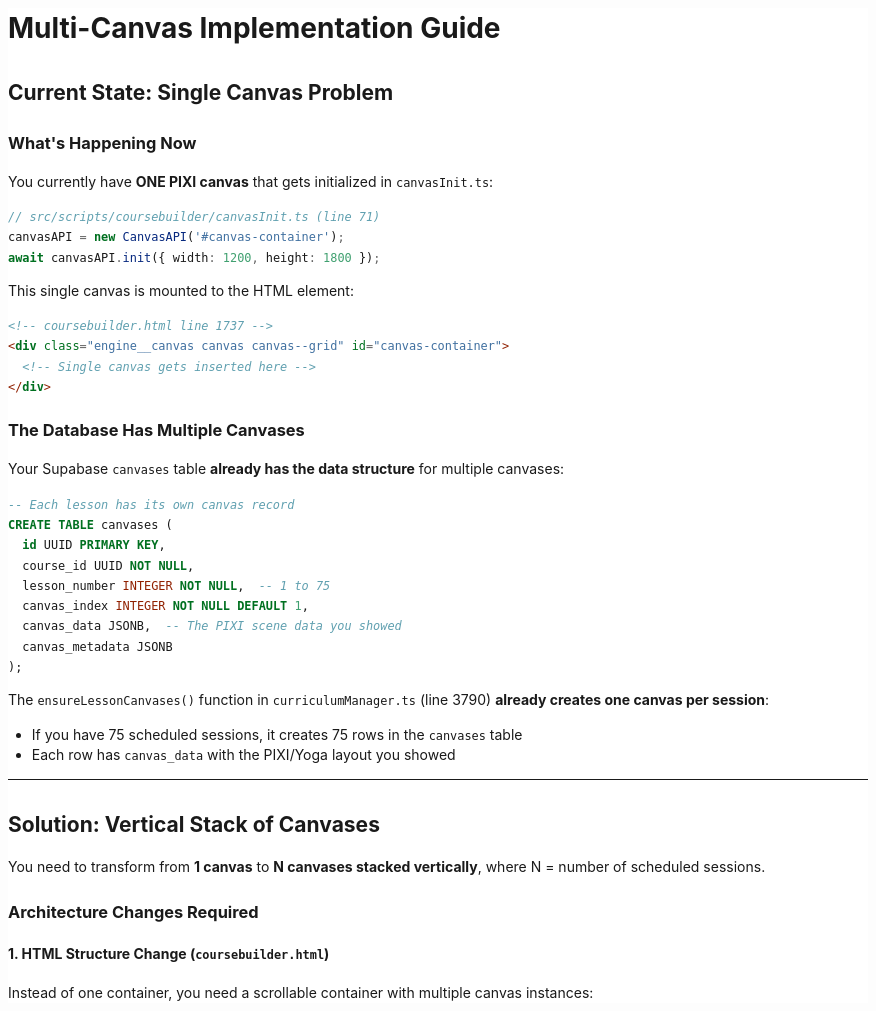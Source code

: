 # Multi-Canvas Implementation Guide

## Current State: Single Canvas Problem

### What's Happening Now
You currently have **ONE PIXI canvas** that gets initialized in `canvasInit.ts`:

```typescript
// src/scripts/coursebuilder/canvasInit.ts (line 71)
canvasAPI = new CanvasAPI('#canvas-container');
await canvasAPI.init({ width: 1200, height: 1800 });
```

This single canvas is mounted to the HTML element:
```html
<!-- coursebuilder.html line 1737 -->
<div class="engine__canvas canvas canvas--grid" id="canvas-container">
  <!-- Single canvas gets inserted here -->
</div>
```

### The Database Has Multiple Canvases
Your Supabase `canvases` table **already has the data structure** for multiple canvases:

```sql
-- Each lesson has its own canvas record
CREATE TABLE canvases (
  id UUID PRIMARY KEY,
  course_id UUID NOT NULL,
  lesson_number INTEGER NOT NULL,  -- 1 to 75
  canvas_index INTEGER NOT NULL DEFAULT 1,
  canvas_data JSONB,  -- The PIXI scene data you showed
  canvas_metadata JSONB
);
```

The `ensureLessonCanvases()` function in `curriculumManager.ts` (line 3790) **already creates one canvas per session**:
- If you have 75 scheduled sessions, it creates 75 rows in the `canvases` table
- Each row has `canvas_data` with the PIXI/Yoga layout you showed

---

## Solution: Vertical Stack of Canvases

You need to transform from **1 canvas** to **N canvases stacked vertically**, where N = number of scheduled sessions.

### Architecture Changes Required

#### 1. **HTML Structure Change** (`coursebuilder.html`)
Instead of one container, you need a scrollable container with multiple canvas instances:
